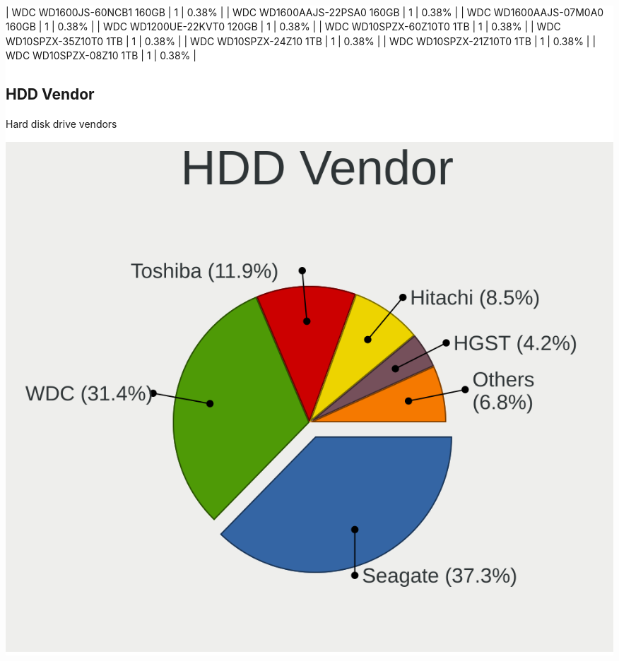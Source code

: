 | WDC WD1600JS-60NCB1 160GB           | 1         | 0.38%   |
| WDC WD1600AAJS-22PSA0 160GB         | 1         | 0.38%   |
| WDC WD1600AAJS-07M0A0 160GB         | 1         | 0.38%   |
| WDC WD1200UE-22KVT0 120GB           | 1         | 0.38%   |
| WDC WD10SPZX-60Z10T0 1TB            | 1         | 0.38%   |
| WDC WD10SPZX-35Z10T0 1TB            | 1         | 0.38%   |
| WDC WD10SPZX-24Z10 1TB              | 1         | 0.38%   |
| WDC WD10SPZX-21Z10T0 1TB            | 1         | 0.38%   |
| WDC WD10SPZX-08Z10 1TB              | 1         | 0.38%   |

HDD Vendor
----------

Hard disk drive vendors

![HDD Vendor](./All/images/pie_chart/drive_hdd_vendor.svg)

